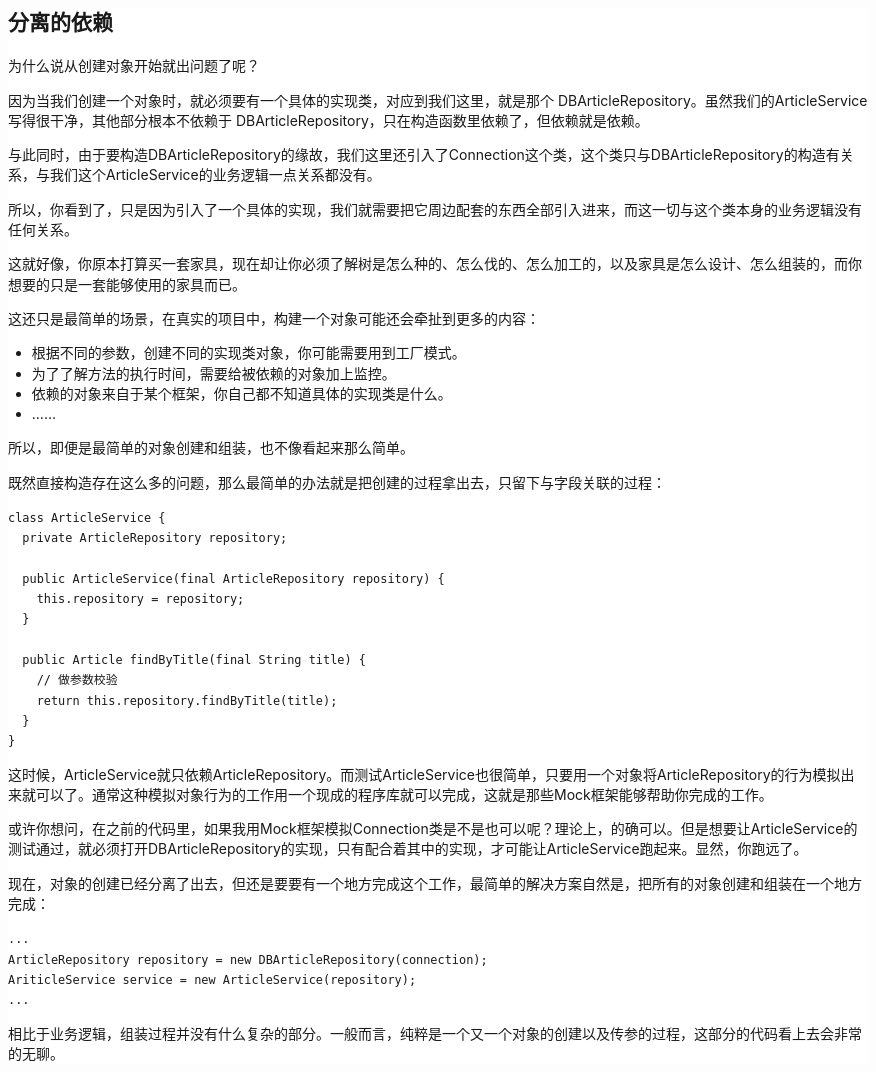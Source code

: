 ## 分离的依赖

为什么说从创建对象开始就出问题了呢？

因为当我们创建一个对象时，就必须要有一个具体的实现类，对应到我们这里，就是那个 DBArticleRepository。虽然我们的ArticleService写得很干净，其他部分根本不依赖于 DBArticleRepository，只在构造函数里依赖了，但依赖就是依赖。

与此同时，由于要构造DBArticleRepository的缘故，我们这里还引入了Connection这个类，这个类只与DBArticleRepository的构造有关系，与我们这个ArticleService的业务逻辑一点关系都没有。

所以，你看到了，只是因为引入了一个具体的实现，我们就需要把它周边配套的东西全部引入进来，而这一切与这个类本身的业务逻辑没有任何关系。

这就好像，你原本打算买一套家具，现在却让你必须了解树是怎么种的、怎么伐的、怎么加工的，以及家具是怎么设计、怎么组装的，而你想要的只是一套能够使用的家具而已。

这还只是最简单的场景，在真实的项目中，构建一个对象可能还会牵扯到更多的内容：

- 根据不同的参数，创建不同的实现类对象，你可能需要用到工厂模式。
- 为了了解方法的执行时间，需要给被依赖的对象加上监控。
- 依赖的对象来自于某个框架，你自己都不知道具体的实现类是什么。
- ……

所以，即便是最简单的对象创建和组装，也不像看起来那么简单。

既然直接构造存在这么多的问题，那么最简单的办法就是把创建的过程拿出去，只留下与字段关联的过程：

```
class ArticleService {
  private ArticleRepository repository;
  
  public ArticleService(final ArticleRepository repository) {
    this.repository = repository;
  }
  
  public Article findByTitle(final String title) {
    // 做参数校验
    return this.repository.findByTitle(title);
  }
}

```

这时候，ArticleService就只依赖ArticleRepository。而测试ArticleService也很简单，只要用一个对象将ArticleRepository的行为模拟出来就可以了。通常这种模拟对象行为的工作用一个现成的程序库就可以完成，这就是那些Mock框架能够帮助你完成的工作。

或许你想问，在之前的代码里，如果我用Mock框架模拟Connection类是不是也可以呢？理论上，的确可以。但是想要让ArticleService的测试通过，就必须打开DBArticleRepository的实现，只有配合着其中的实现，才可能让ArticleService跑起来。显然，你跑远了。

现在，对象的创建已经分离了出去，但还是要要有一个地方完成这个工作，最简单的解决方案自然是，把所有的对象创建和组装在一个地方完成：

```
...
ArticleRepository repository = new DBArticleRepository(connection);
AriticleService service = new ArticleService(repository);
...

```

相比于业务逻辑，组装过程并没有什么复杂的部分。一般而言，纯粹是一个又一个对象的创建以及传参的过程，这部分的代码看上去会非常的无聊。
